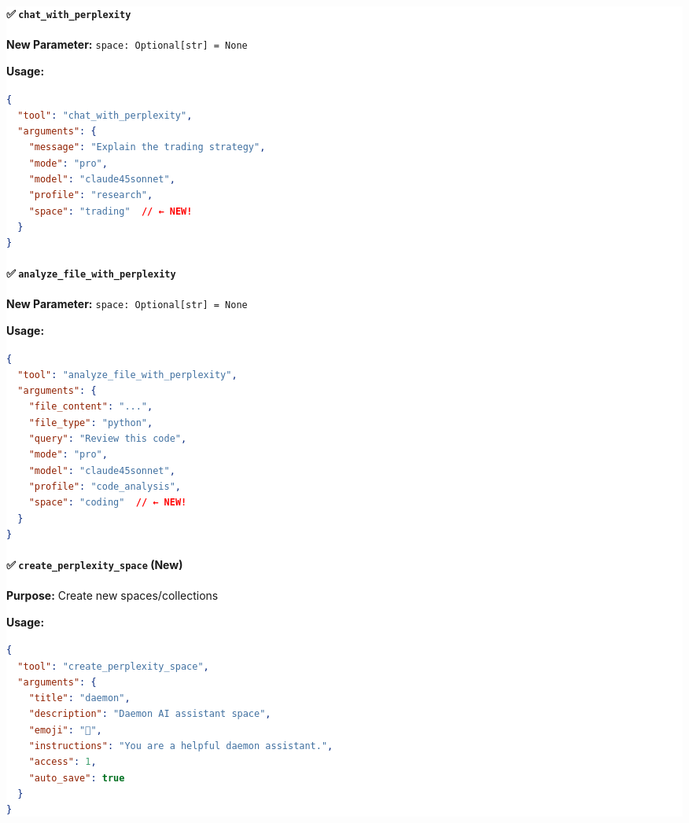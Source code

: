 #### ✅ `chat_with_perplexity`
**New Parameter:** `space: Optional[str] = None`

**Usage:**
```json
{
  "tool": "chat_with_perplexity",
  "arguments": {
    "message": "Explain the trading strategy",
    "mode": "pro",
    "model": "claude45sonnet",
    "profile": "research",
    "space": "trading"  // ← NEW!
  }
}
```

#### ✅ `analyze_file_with_perplexity`
**New Parameter:** `space: Optional[str] = None`

**Usage:**
```json
{
  "tool": "analyze_file_with_perplexity",
  "arguments": {
    "file_content": "...",
    "file_type": "python",
    "query": "Review this code",
    "mode": "pro",
    "model": "claude45sonnet",
    "profile": "code_analysis",
    "space": "coding"  // ← NEW!
  }
}
```

#### ✅ `create_perplexity_space` (New)
**Purpose:** Create new spaces/collections

**Usage:**
```json
{
  "tool": "create_perplexity_space",
  "arguments": {
    "title": "daemon",
    "description": "Daemon AI assistant space",
    "emoji": "🤖",
    "instructions": "You are a helpful daemon assistant.",
    "access": 1,
    "auto_save": true
  }
}
```
